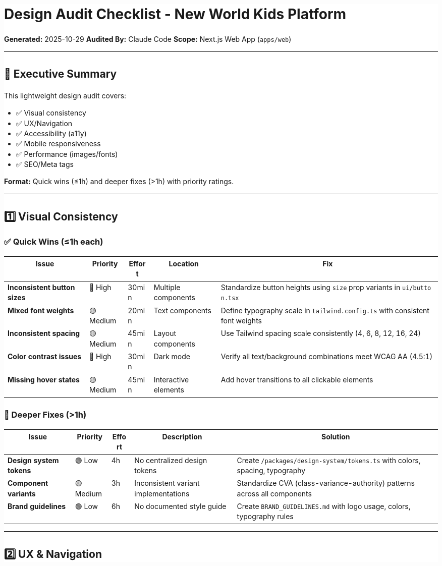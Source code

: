 # Design Audit Checklist - New World Kids Platform

**Generated:** 2025-10-29
**Audited By:** Claude Code
**Scope:** Next.js Web App (`apps/web`)

---

## 🎯 Executive Summary

This lightweight design audit covers:
- ✅ Visual consistency
- ✅ UX/Navigation
- ✅ Accessibility (a11y)
- ✅ Mobile responsiveness
- ✅ Performance (images/fonts)
- ✅ SEO/Meta tags

**Format:** Quick wins (≤1h) and deeper fixes (>1h) with priority ratings.

---

## 1️⃣ Visual Consistency

### ✅ Quick Wins (≤1h each)

| Issue | Priority | Effort | Location | Fix |
|-------|----------|--------|----------|-----|
| **Inconsistent button sizes** | 🔴 High | 30min | Multiple components | Standardize button heights using `size` prop variants in `ui/button.tsx` |
| **Mixed font weights** | 🟡 Medium | 20min | Text components | Define typography scale in `tailwind.config.ts` with consistent font weights |
| **Inconsistent spacing** | 🟡 Medium | 45min | Layout components | Use Tailwind spacing scale consistently (4, 6, 8, 12, 16, 24) |
| **Color contrast issues** | 🔴 High | 30min | Dark mode | Verify all text/background combinations meet WCAG AA (4.5:1) |
| **Missing hover states** | 🟡 Medium | 45min | Interactive elements | Add hover transitions to all clickable elements |

### 🔧 Deeper Fixes (>1h)

| Issue | Priority | Effort | Description | Solution |
|-------|----------|--------|-------------|----------|
| **Design system tokens** | 🟢 Low | 4h | No centralized design tokens | Create `/packages/design-system/tokens.ts` with colors, spacing, typography |
| **Component variants** | 🟡 Medium | 3h | Inconsistent variant implementations | Standardize CVA (class-variance-authority) patterns across all components |
| **Brand guidelines** | 🟢 Low | 6h | No documented style guide | Create `BRAND_GUIDELINES.md` with logo usage, colors, typography rules |

---

## 2️⃣ UX & Navigation
